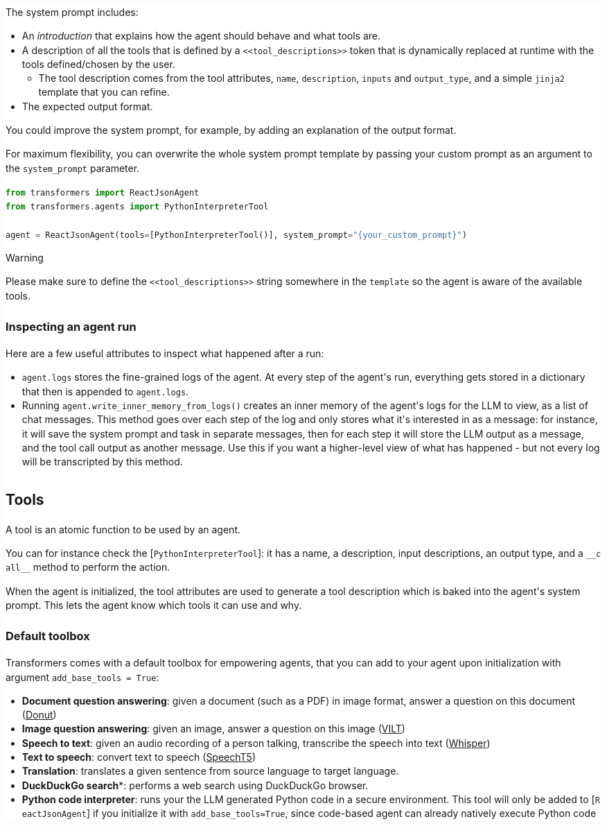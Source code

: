 The system prompt includes:
- An *introduction* that explains how the agent should behave and what tools are.
- A description of all the tools that is defined by a `<<tool_descriptions>>` token that is dynamically replaced at runtime with the tools defined/chosen by the user.
    - The tool description comes from the tool attributes, `name`, `description`, `inputs` and `output_type`,  and a simple `jinja2` template that you can refine.
- The expected output format.

You could improve the system prompt, for example, by adding an explanation of the output format.

For maximum flexibility, you can overwrite the whole system prompt template by passing your custom prompt as an argument to the `system_prompt` parameter.

```python
from transformers import ReactJsonAgent
from transformers.agents import PythonInterpreterTool

agent = ReactJsonAgent(tools=[PythonInterpreterTool()], system_prompt="{your_custom_prompt}")
```

> [!WARNING]
> Please make sure to define the `<<tool_descriptions>>` string somewhere in the `template` so the agent is aware 
of the available tools.


### Inspecting an agent run

Here are a few useful attributes to inspect what happened after a run:
- `agent.logs` stores the fine-grained logs of the agent. At every step of the agent's run, everything gets stored in a dictionary that then is appended to `agent.logs`.
- Running `agent.write_inner_memory_from_logs()` creates an inner memory of the agent's logs for the LLM to view, as a list of chat messages. This method goes over each step of the log and only stores what it's interested in as a message: for instance, it will save the system prompt and task in separate messages, then for each step it will store the LLM output as a message, and the tool call output as another message. Use this if you want a higher-level view of what has happened - but not every log will be transcripted by this method.

## Tools

A tool is an atomic function to be used by an agent.

You can for instance check the [`PythonInterpreterTool`]: it has a name, a description, input descriptions, an output type, and a `__call__` method to perform the action.

When the agent is initialized, the tool attributes are used to generate a tool description which is baked into the agent's system prompt. This lets the agent know which tools it can use and why.

### Default toolbox

Transformers comes with a default toolbox for empowering agents, that you can add to your agent upon initialization with argument `add_base_tools = True`:

- **Document question answering**: given a document (such as a PDF) in image format, answer a question on this document ([Donut](./model_doc/donut))
- **Image question answering**: given an image, answer a question on this image ([VILT](./model_doc/vilt))
- **Speech to text**: given an audio recording of a person talking, transcribe the speech into text ([Whisper](./model_doc/whisper))
- **Text to speech**: convert text to speech ([SpeechT5](./model_doc/speecht5))
- **Translation**: translates a given sentence from source language to target language.
- **DuckDuckGo search***: performs a web search using DuckDuckGo browser.
- **Python code interpreter**: runs your the LLM generated Python code in a secure environment. This tool will only be added to [`ReactJsonAgent`] if you initialize it with `add_base_tools=True`, since code-based agent can already natively execute Python code
